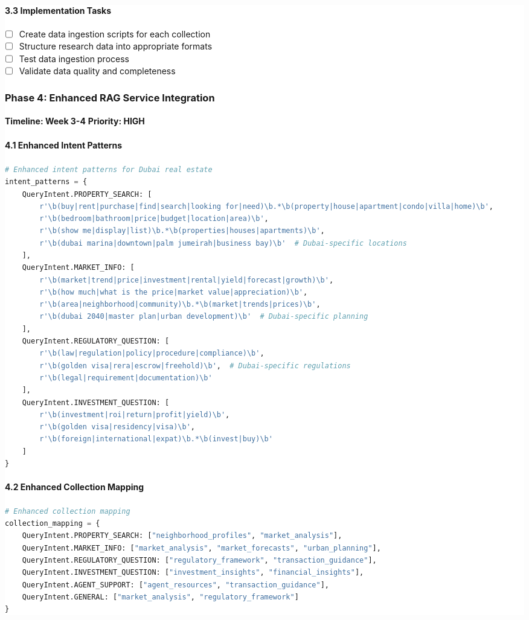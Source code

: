 #### **3.3 Implementation Tasks**
- [ ] Create data ingestion scripts for each collection
- [ ] Structure research data into appropriate formats
- [ ] Test data ingestion process
- [ ] Validate data quality and completeness

### **Phase 4: Enhanced RAG Service Integration**
**Timeline: Week 3-4**
**Priority: HIGH**

#### **4.1 Enhanced Intent Patterns**
```python
# Enhanced intent patterns for Dubai real estate
intent_patterns = {
    QueryIntent.PROPERTY_SEARCH: [
        r'\b(buy|rent|purchase|find|search|looking for|need)\b.*\b(property|house|apartment|condo|villa|home)\b',
        r'\b(bedroom|bathroom|price|budget|location|area)\b',
        r'\b(show me|display|list)\b.*\b(properties|houses|apartments)\b',
        r'\b(dubai marina|downtown|palm jumeirah|business bay)\b'  # Dubai-specific locations
    ],
    QueryIntent.MARKET_INFO: [
        r'\b(market|trend|price|investment|rental|yield|forecast|growth)\b',
        r'\b(how much|what is the price|market value|appreciation)\b',
        r'\b(area|neighborhood|community)\b.*\b(market|trends|prices)\b',
        r'\b(dubai 2040|master plan|urban development)\b'  # Dubai-specific planning
    ],
    QueryIntent.REGULATORY_QUESTION: [
        r'\b(law|regulation|policy|procedure|compliance)\b',
        r'\b(golden visa|rera|escrow|freehold)\b',  # Dubai-specific regulations
        r'\b(legal|requirement|documentation)\b'
    ],
    QueryIntent.INVESTMENT_QUESTION: [
        r'\b(investment|roi|return|profit|yield)\b',
        r'\b(golden visa|residency|visa)\b',
        r'\b(foreign|international|expat)\b.*\b(invest|buy)\b'
    ]
}
```

#### **4.2 Enhanced Collection Mapping**
```python
# Enhanced collection mapping
collection_mapping = {
    QueryIntent.PROPERTY_SEARCH: ["neighborhood_profiles", "market_analysis"],
    QueryIntent.MARKET_INFO: ["market_analysis", "market_forecasts", "urban_planning"],
    QueryIntent.REGULATORY_QUESTION: ["regulatory_framework", "transaction_guidance"],
    QueryIntent.INVESTMENT_QUESTION: ["investment_insights", "financial_insights"],
    QueryIntent.AGENT_SUPPORT: ["agent_resources", "transaction_guidance"],
    QueryIntent.GENERAL: ["market_analysis", "regulatory_framework"]
}
```
